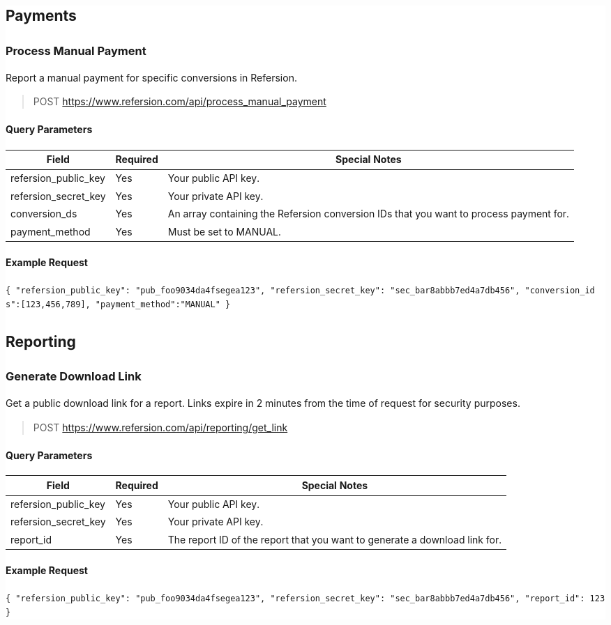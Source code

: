 ## Payments

### Process Manual Payment

Report a manual payment for specific conversions in Refersion.

> POST https://www.refersion.com/api/process_manual_payment

#### Query Parameters

**Field** | **Required** | **Special Notes** |
----------|--------------|-------------------|
refersion\_public\_key	| Yes	| Your public API key.
refersion\_secret\_key	| Yes	| Your private API key.
conversion\_ds	| Yes	| An array containing the Refersion conversion IDs that you want to process payment for.
payment_method	| Yes	| Must be set to MANUAL.

#### Example Request

`{
  "refersion_public_key": "pub_foo9034da4fsegea123",
  "refersion_secret_key": "sec_bar8abbb7ed4a7db456",
  "conversion_ids":[123,456,789],
  "payment_method":"MANUAL"
}
`

## Reporting

### Generate Download Link

Get a public download link for a report.  Links expire in 2 minutes from the time of request for security purposes.

> POST https://www.refersion.com/api/reporting/get_link

#### Query Parameters

**Field** | **Required** | **Special Notes** |
----------|--------------|-------------------|
refersion\_public\_key	| Yes	| Your public API key.
refersion\_secret\_key	| Yes	| Your private API key.
report\_id	| Yes	| The report ID of the report that you want to generate a download link for.

#### Example Request

`{
  "refersion_public_key": "pub_foo9034da4fsegea123",
  "refersion_secret_key": "sec_bar8abbb7ed4a7db456",
  "report_id": 123
}`

